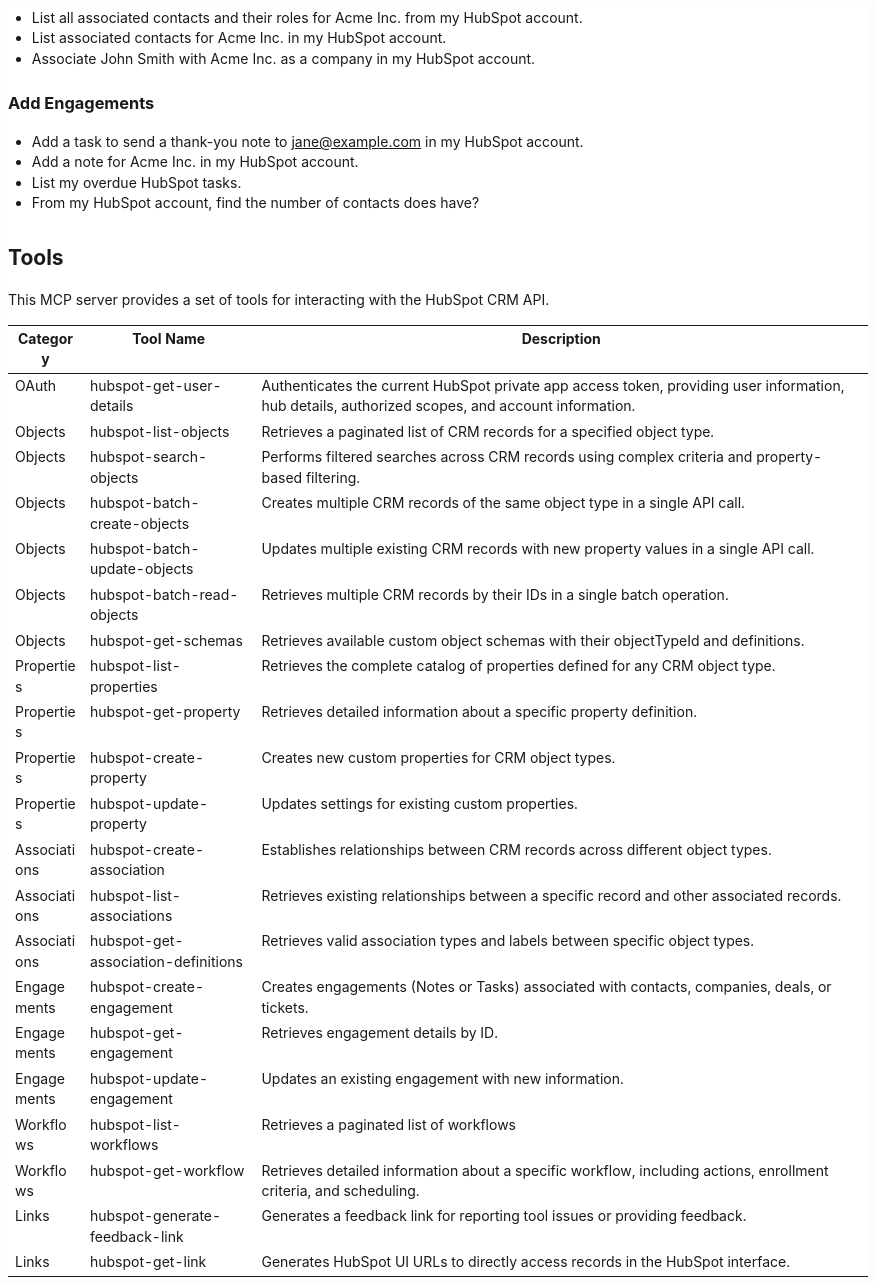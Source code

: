 - List all associated contacts and their roles for Acme Inc. from my HubSpot account.
- List associated contacts for Acme Inc. in my HubSpot account.
- Associate John Smith with Acme Inc. as a company in my HubSpot account.

### Add Engagements

- Add a task to send a thank-you note to jane@example.com in my HubSpot account.
- Add a note for Acme Inc. in my HubSpot account.
- List my overdue HubSpot tasks.
- From my HubSpot account, find the number of contacts does <company-name> have?

## Tools

This MCP server provides a set of tools for interacting with the HubSpot CRM API.

| Category     | Tool Name                           | Description                                                                                                                                      |
| ------------ | ----------------------------------- | ------------------------------------------------------------------------------------------------------------------------------------------------ |
| OAuth        | hubspot-get-user-details            | Authenticates the current HubSpot private app access token, providing user information, hub details, authorized scopes, and account information. |
| Objects      | hubspot-list-objects                | Retrieves a paginated list of CRM records for a specified object type.                                                                           |
| Objects      | hubspot-search-objects              | Performs filtered searches across CRM records using complex criteria and property-based filtering.                                               |
| Objects      | hubspot-batch-create-objects        | Creates multiple CRM records of the same object type in a single API call.                                                                       |
| Objects      | hubspot-batch-update-objects        | Updates multiple existing CRM records with new property values in a single API call.                                                             |
| Objects      | hubspot-batch-read-objects          | Retrieves multiple CRM records by their IDs in a single batch operation.                                                                         |
| Objects      | hubspot-get-schemas                 | Retrieves available custom object schemas with their objectTypeId and definitions.                                                               |
| Properties   | hubspot-list-properties             | Retrieves the complete catalog of properties defined for any CRM object type.                                                                    |
| Properties   | hubspot-get-property                | Retrieves detailed information about a specific property definition.                                                                             |
| Properties   | hubspot-create-property             | Creates new custom properties for CRM object types.                                                                                              |
| Properties   | hubspot-update-property             | Updates settings for existing custom properties.                                                                                                 |
| Associations | hubspot-create-association          | Establishes relationships between CRM records across different object types.                                                                     |
| Associations | hubspot-list-associations           | Retrieves existing relationships between a specific record and other associated records.                                                         |
| Associations | hubspot-get-association-definitions | Retrieves valid association types and labels between specific object types.                                                                      |
| Engagements  | hubspot-create-engagement           | Creates engagements (Notes or Tasks) associated with contacts, companies, deals, or tickets.                                                     |
| Engagements  | hubspot-get-engagement              | Retrieves engagement details by ID.                                                                                                              |
| Engagements  | hubspot-update-engagement           | Updates an existing engagement with new information.                                                                                             |
| Workflows    | hubspot-list-workflows              | Retrieves a paginated list of workflows                                                                                                          |
| Workflows    | hubspot-get-workflow                | Retrieves detailed information about a specific workflow, including actions, enrollment criteria, and scheduling.                                |
| Links        | hubspot-generate-feedback-link      | Generates a feedback link for reporting tool issues or providing feedback.                                                                       |
| Links        | hubspot-get-link                    | Generates HubSpot UI URLs to directly access records in the HubSpot interface.                                                                   |
